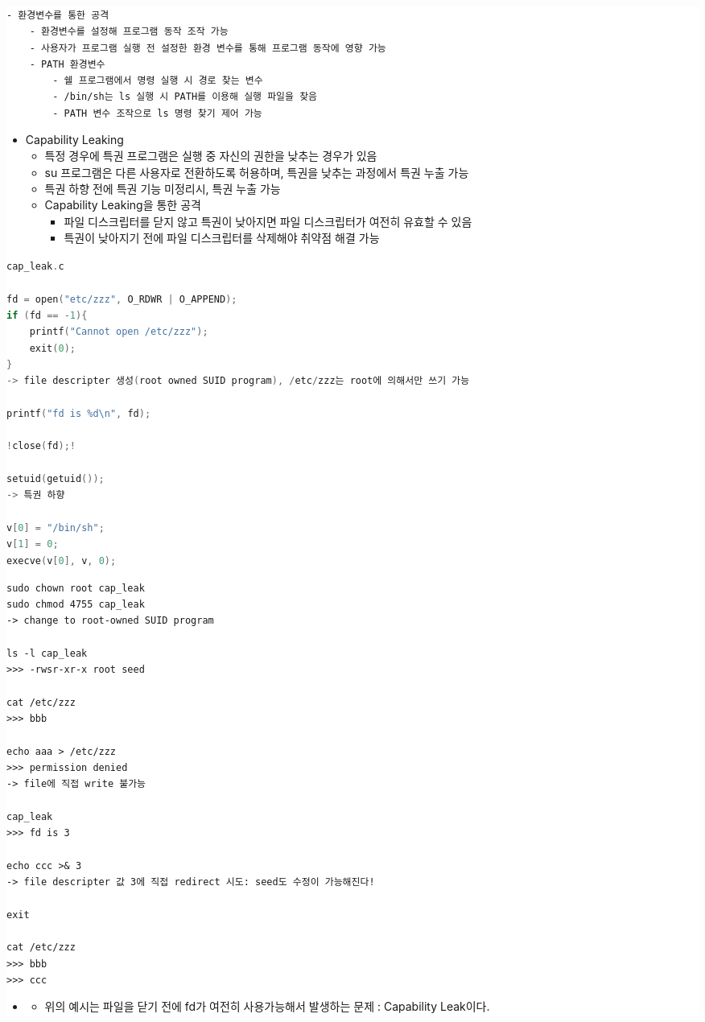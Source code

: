 	- 환경변수를 통한 공격
		- 환경변수를 설정해 프로그램 동작 조작 가능
		- 사용자가 프로그램 실행 전 설정한 환경 변수를 통해 프로그램 동작에 영향 가능
		- PATH 환경변수
			- 쉘 프로그램에서 명령 실행 시 경로 찾는 변수
			- /bin/sh는 ls 실행 시 PATH를 이용해 실행 파일을 찾음
			- PATH 변수 조작으로 ls 명령 찾기 제어 가능
- Capability Leaking
	- 특정 경우에 특권 프로그램은 실행 중 자신의 권한을 낮추는 경우가 있음
	- su 프로그램은 다른 사용자로 전환하도록 허용하며, 특권을 낮추는 과정에서 특권 누출 가능
	- 특권 하향 전에 특권 기능 미정리시, 특권 누출 가능
	- Capability Leaking을 통한 공격
		- 파일 디스크립터를 닫지 않고 특권이 낮아지면 파일 디스크립터가 여전히 유효할 수 있음
		- 특권이 낮아지기 전에 파일 디스크립터를 삭제해야 취약점 해결 가능
```c 
cap_leak.c

fd = open("etc/zzz", O_RDWR | O_APPEND);
if (fd == -1){
	printf("Cannot open /etc/zzz");
	exit(0);
}
-> file descripter 생성(root owned SUID program), /etc/zzz는 root에 의해서만 쓰기 가능

printf("fd is %d\n", fd);

!close(fd);!

setuid(getuid());
-> 특권 하향

v[0] = "/bin/sh";
v[1] = 0;
execve(v[0], v, 0);
```

```shell
sudo chown root cap_leak
sudo chmod 4755 cap_leak
-> change to root-owned SUID program

ls -l cap_leak
>>> -rwsr-xr-x root seed

cat /etc/zzz
>>> bbb

echo aaa > /etc/zzz
>>> permission denied
-> file에 직접 write 불가능

cap_leak
>>> fd is 3

echo ccc >& 3
-> file descripter 값 3에 직접 redirect 시도: seed도 수정이 가능해진다!

exit

cat /etc/zzz
>>> bbb
>>> ccc
```
- 
	- 위의 예시는 파일을 닫기 전에 fd가 여전히 사용가능해서 발생하는 문제 : Capability Leak이다.